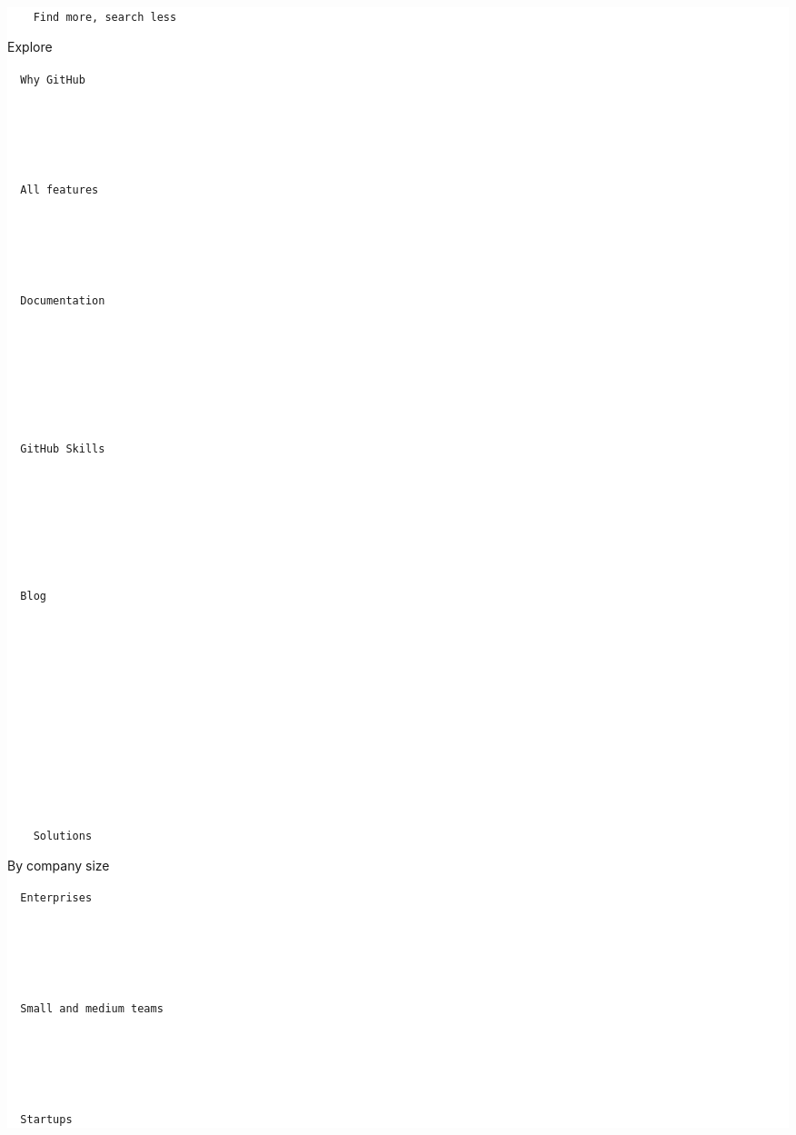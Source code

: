         Find more, search less
      






Explore



      Why GitHub

    



      All features

    



      Documentation

    





      GitHub Skills

    





      Blog

    










        Solutions
        






By company size



      Enterprises

    



      Small and medium teams

    



      Startups

    


